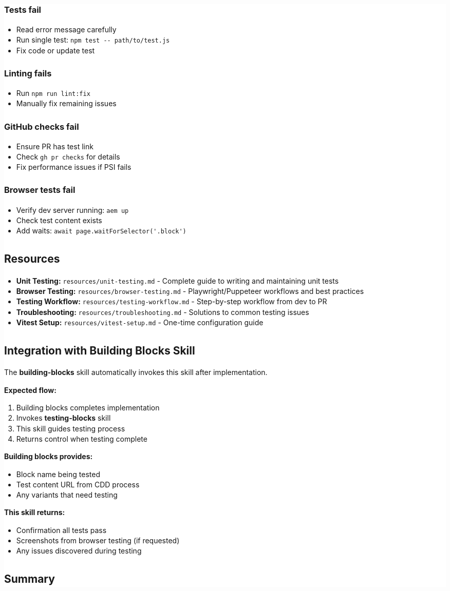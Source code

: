 ### Tests fail
- Read error message carefully
- Run single test: `npm test -- path/to/test.js`
- Fix code or update test

### Linting fails
- Run `npm run lint:fix`
- Manually fix remaining issues

### GitHub checks fail
- Ensure PR has test link
- Check `gh pr checks` for details
- Fix performance issues if PSI fails

### Browser tests fail
- Verify dev server running: `aem up`
- Check test content exists
- Add waits: `await page.waitForSelector('.block')`

## Resources

- **Unit Testing:** `resources/unit-testing.md` - Complete guide to writing and maintaining unit tests
- **Browser Testing:** `resources/browser-testing.md` - Playwright/Puppeteer workflows and best practices
- **Testing Workflow:** `resources/testing-workflow.md` - Step-by-step workflow from dev to PR
- **Troubleshooting:** `resources/troubleshooting.md` - Solutions to common testing issues
- **Vitest Setup:** `resources/vitest-setup.md` - One-time configuration guide

## Integration with Building Blocks Skill

The **building-blocks** skill automatically invokes this skill after implementation.

**Expected flow:**
1. Building blocks completes implementation
2. Invokes **testing-blocks** skill
3. This skill guides testing process
4. Returns control when testing complete

**Building blocks provides:**
- Block name being tested
- Test content URL from CDD process
- Any variants that need testing

**This skill returns:**
- Confirmation all tests pass
- Screenshots from browser testing (if requested)
- Any issues discovered during testing

## Summary
